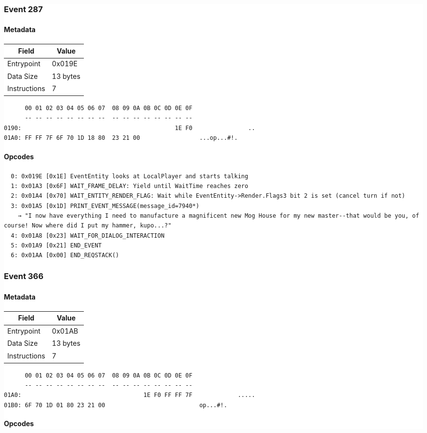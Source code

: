 ### Event 287

#### Metadata

| Field        | Value    |
|--------------|----------|
| Entrypoint   | 0x019E   |
| Data Size    | 13 bytes |
| Instructions | 7        |

```
      00 01 02 03 04 05 06 07  08 09 0A 0B 0C 0D 0E 0F
      -- -- -- -- -- -- -- --  -- -- -- -- -- -- -- --
0190:                                            1E F0                ..
01A0: FF FF 7F 6F 70 1D 18 80  23 21 00                 ...op...#!.     
```

#### Opcodes

```
  0: 0x019E [0x1E] EventEntity looks at LocalPlayer and starts talking
  1: 0x01A3 [0x6F] WAIT_FRAME_DELAY: Yield until WaitTime reaches zero
  2: 0x01A4 [0x70] WAIT_ENTITY_RENDER_FLAG: Wait while EventEntity->Render.Flags3 bit 2 is set (cancel turn if not)
  3: 0x01A5 [0x1D] PRINT_EVENT_MESSAGE(message_id=7940*)
    → "I now have everything I need to manufacture a magnificent new Mog House for my new master--that would be you, of course! Now where did I put my hammer, kupo...?"
  4: 0x01A8 [0x23] WAIT_FOR_DIALOG_INTERACTION
  5: 0x01A9 [0x21] END_EVENT
  6: 0x01AA [0x00] END_REQSTACK()
```

### Event 366

#### Metadata

| Field        | Value    |
|--------------|----------|
| Entrypoint   | 0x01AB   |
| Data Size    | 13 bytes |
| Instructions | 7        |

```
      00 01 02 03 04 05 06 07  08 09 0A 0B 0C 0D 0E 0F
      -- -- -- -- -- -- -- --  -- -- -- -- -- -- -- --
01A0:                                   1E F0 FF FF 7F             .....
01B0: 6F 70 1D 01 80 23 21 00                           op...#!.        
```

#### Opcodes

